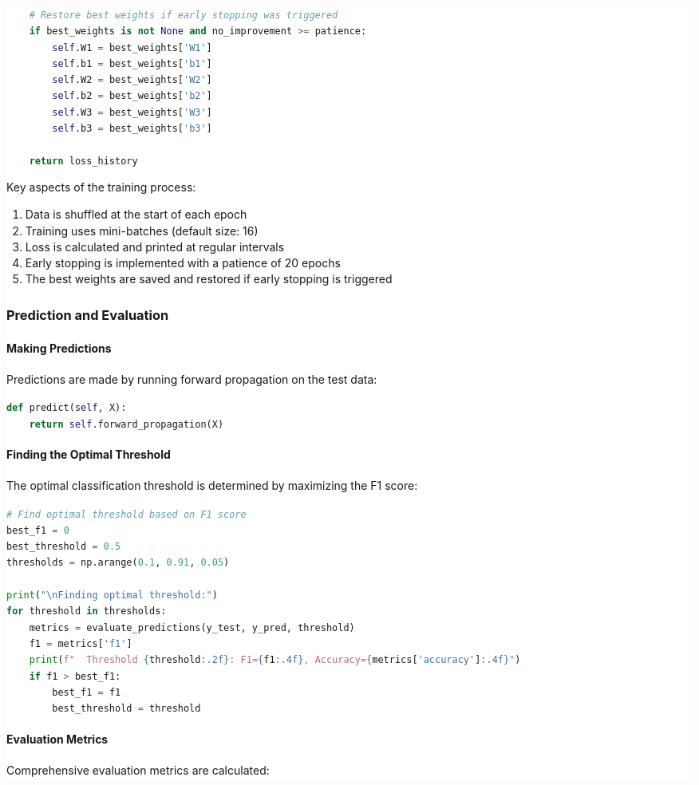 ```python
    # Restore best weights if early stopping was triggered
    if best_weights is not None and no_improvement >= patience:
        self.W1 = best_weights['W1']
        self.b1 = best_weights['b1']
        self.W2 = best_weights['W2']
        self.b2 = best_weights['b2']
        self.W3 = best_weights['W3']
        self.b3 = best_weights['b3']

    return loss_history
```

Key aspects of the training process:

1. Data is shuffled at the start of each epoch
2. Training uses mini-batches (default size: 16)
3. Loss is calculated and printed at regular intervals
4. Early stopping is implemented with a patience of 20 epochs
5. The best weights are saved and restored if early stopping is triggered

### Prediction and Evaluation

#### Making Predictions

Predictions are made by running forward propagation on the test data:

```python
def predict(self, X):
    return self.forward_propagation(X)
```

#### Finding the Optimal Threshold

The optimal classification threshold is determined by maximizing the F1 score:

```python
# Find optimal threshold based on F1 score
best_f1 = 0
best_threshold = 0.5
thresholds = np.arange(0.1, 0.91, 0.05)

print("\nFinding optimal threshold:")
for threshold in thresholds:
    metrics = evaluate_predictions(y_test, y_pred, threshold)
    f1 = metrics['f1']
    print(f"  Threshold {threshold:.2f}: F1={f1:.4f}, Accuracy={metrics['accuracy']:.4f}")
    if f1 > best_f1:
        best_f1 = f1
        best_threshold = threshold
```

#### Evaluation Metrics

Comprehensive evaluation metrics are calculated:
